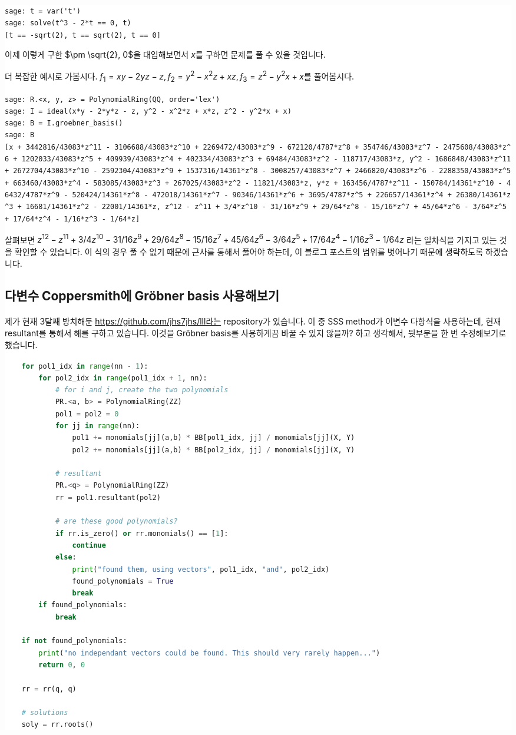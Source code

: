 ```
sage: t = var('t')
sage: solve(t^3 - 2*t == 0, t)
[t == -sqrt(2), t == sqrt(2), t == 0]
```

이제 이렇게 구한 $\pm \sqrt{2}, 0$을 대입해보면서 $x$를 구하면 문제를 풀 수 있을 것입니다.

더 복잡한 예시로 가봅시다. $f_1 = xy - 2yz - z, f_2 = y^2 - x^2z + xz, f_3 = z^2 - y^2x + x$를 풀어봅시다.

```
sage: R.<x, y, z> = PolynomialRing(QQ, order='lex')
sage: I = ideal(x*y - 2*y*z - z, y^2 - x^2*z + x*z, z^2 - y^2*x + x)
sage: B = I.groebner_basis()
sage: B
[x + 3442816/43083*z^11 - 3106688/43083*z^10 + 2269472/43083*z^9 - 672120/4787*z^8 + 354746/43083*z^7 - 2475608/43083*z^6 + 1202033/43083*z^5 + 409939/43083*z^4 + 402334/43083*z^3 + 69484/43083*z^2 - 118717/43083*z, y^2 - 1686848/43083*z^11 + 2672704/43083*z^10 - 2592304/43083*z^9 + 1537316/14361*z^8 - 3008257/43083*z^7 + 2466820/43083*z^6 - 2288350/43083*z^5 + 663460/43083*z^4 - 583085/43083*z^3 + 267025/43083*z^2 - 11821/43083*z, y*z + 163456/4787*z^11 - 150784/14361*z^10 - 46432/4787*z^9 - 520424/14361*z^8 - 472018/14361*z^7 - 90346/14361*z^6 + 3695/4787*z^5 + 226657/14361*z^4 + 26380/14361*z^3 + 16681/14361*z^2 - 22001/14361*z, z^12 - z^11 + 3/4*z^10 - 31/16*z^9 + 29/64*z^8 - 15/16*z^7 + 45/64*z^6 - 3/64*z^5 + 17/64*z^4 - 1/16*z^3 - 1/64*z]
```

살펴보면 $z^{12} - z^{11} + 3/4z^{10} - 31/16z^9 + 29/64z^8 - 15/16z^7 + 45/64z^6 - 3/64z^5 + 17/64z^4 - 1/16z^3 - 1/64z$ 라는 일차식을 가지고 있는 것을 확인할 수 있습니다. 이 식의 경우 풀 수 없기 때문에 근사를 통해서 풀어야 하는데, 이 블로그 포스트의 범위를 벗어나기 때문에 생략하도록 하겠습니다.

## 다변수 Coppersmith에 Gröbner basis 사용해보기

제가 현재 3달째 방치해둔 https://github.com/jhs7jhs/lll라는 repository가 있습니다. 이 중 SSS method가 이변수 다항식을 사용하는데, 현재 resultant를 통해서 해를 구하고 있습니다. 이것을 Gröbner basis를 사용하게끔 바꿀 수 있지 않을까? 하고 생각해서, 뒷부분을 한 번 수정해보기로 했습니다.

```python
    for pol1_idx in range(nn - 1):
        for pol2_idx in range(pol1_idx + 1, nn):
            # for i and j, create the two polynomials
            PR.<a, b> = PolynomialRing(ZZ)
            pol1 = pol2 = 0
            for jj in range(nn):
                pol1 += monomials[jj](a,b) * BB[pol1_idx, jj] / monomials[jj](X, Y)
                pol2 += monomials[jj](a,b) * BB[pol2_idx, jj] / monomials[jj](X, Y)

            # resultant
            PR.<q> = PolynomialRing(ZZ)
            rr = pol1.resultant(pol2)

            # are these good polynomials?
            if rr.is_zero() or rr.monomials() == [1]:
                continue
            else:
                print("found them, using vectors", pol1_idx, "and", pol2_idx)
                found_polynomials = True
                break
        if found_polynomials:
            break

    if not found_polynomials:
        print("no independant vectors could be found. This should very rarely happen...")
        return 0, 0
    
    rr = rr(q, q)

    # solutions
    soly = rr.roots()

```